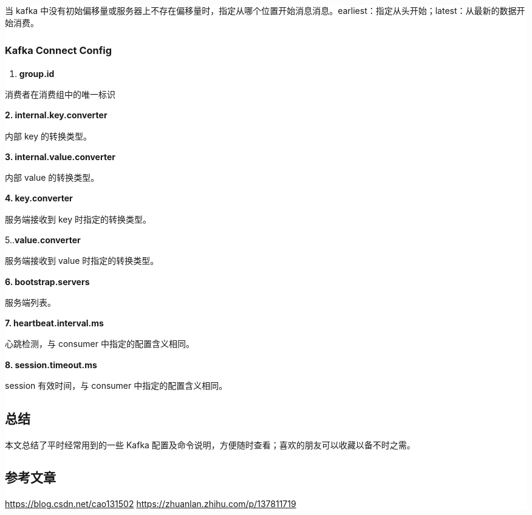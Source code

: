 当 kafka 中没有初始偏移量或服务器上不存在偏移量时，指定从哪个位置开始消息消息。earliest：指定从头开始；latest：从最新的数据开始消费。

### **Kafka Connect Config**

1.  **group.id**

消费者在消费组中的唯一标识

**2\. internal.key.converter**

内部 key 的转换类型。

**3\. internal.value.converter**

内部 value 的转换类型。

**4\. key.converter**

服务端接收到 key 时指定的转换类型。

5..**value.converter**

服务端接收到 value 时指定的转换类型。

**6\. bootstrap.servers**

服务端列表。

**7\. heartbeat.interval.ms**

心跳检测，与 consumer 中指定的配置含义相同。

**8\. session.timeout.ms**

session 有效时间，与 consumer 中指定的配置含义相同。

## **总结**

本文总结了平时经常用到的一些 Kafka 配置及命令说明，方便随时查看；喜欢的朋友可以收藏以备不时之需。


## 参考文章
https://blog.csdn.net/cao131502
https://zhuanlan.zhihu.com/p/137811719